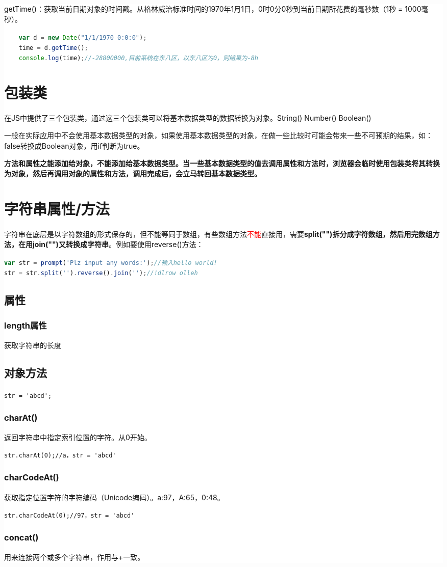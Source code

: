 getTime()：获取当前日期对象的时间戳。从格林威治标准时间的1970年1月1日，0时0分0秒到当前日期所花费的毫秒数（1秒 = 1000毫秒）。

```javascript
    var d = new Date("1/1/1970 0:0:0");
    time = d.getTime();
    console.log(time);//-28800000,目前系统在东八区，以东八区为0，则结果为-8h
```

 

# 包装类

在JS中提供了三个包装类，通过这三个包装类可以将基本数据类型的数据转换为对象。String() Number() Boolean()

一般在实际应用中不会使用基本数据类型的对象，如果使用基本数据类型的对象，在做一些比较时可能会带来一些不可预期的结果，如：false转换成Boolean对象，用if判断为true。

**方法和属性之能添加给对象，不能添加给基本数据类型。当一些基本数据类型的值去调用属性和方法时，浏览器会临时使用包装类将其转换为对象，然后再调用对象的属性和方法，调用完成后，会立马转回基本数据类型。**

# 字符串属性/方法

字符串在底层是以字符数组的形式保存的，但不能等同于数组，有些数组方法<font color='red'>不能</font>直接用，需要**split("")拆分成字符数组，然后用完数组方法，在用join("")又转换成字符串**。例如要使用reverse()方法：

```javascript
var str = prompt('Plz input any words:');//输入hello world!
str = str.split('').reverse().join('');//!dlrow olleh
```

## 属性

### length属性

获取字符串的长度

## 对象方法

``str = 'abcd';``

### charAt()

返回字符串中指定索引位置的字符。从0开始。

``str.charAt(0);//a，str = 'abcd'``

### charCodeAt()

获取指定位置字符的字符编码（Unicode编码）。a:97，A:65，0:48。

``str.charCodeAt(0);//97，str = 'abcd'``

### concat()

用来连接两个或多个字符串，作用与+一致。
